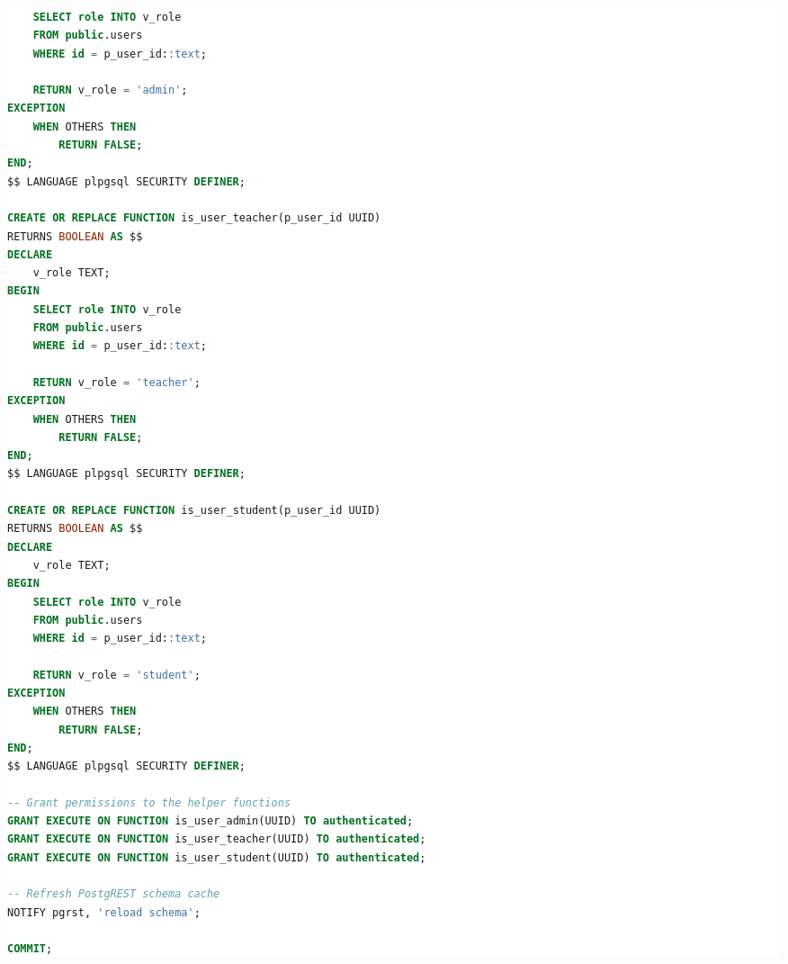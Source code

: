 ```sql
    SELECT role INTO v_role
    FROM public.users
    WHERE id = p_user_id::text;
    
    RETURN v_role = 'admin';
EXCEPTION
    WHEN OTHERS THEN
        RETURN FALSE;
END;
$$ LANGUAGE plpgsql SECURITY DEFINER;

CREATE OR REPLACE FUNCTION is_user_teacher(p_user_id UUID) 
RETURNS BOOLEAN AS $$
DECLARE
    v_role TEXT;
BEGIN
    SELECT role INTO v_role
    FROM public.users
    WHERE id = p_user_id::text;
    
    RETURN v_role = 'teacher';
EXCEPTION
    WHEN OTHERS THEN
        RETURN FALSE;
END;
$$ LANGUAGE plpgsql SECURITY DEFINER;

CREATE OR REPLACE FUNCTION is_user_student(p_user_id UUID) 
RETURNS BOOLEAN AS $$
DECLARE
    v_role TEXT;
BEGIN
    SELECT role INTO v_role
    FROM public.users
    WHERE id = p_user_id::text;
    
    RETURN v_role = 'student';
EXCEPTION
    WHEN OTHERS THEN
        RETURN FALSE;
END;
$$ LANGUAGE plpgsql SECURITY DEFINER;

-- Grant permissions to the helper functions
GRANT EXECUTE ON FUNCTION is_user_admin(UUID) TO authenticated;
GRANT EXECUTE ON FUNCTION is_user_teacher(UUID) TO authenticated;
GRANT EXECUTE ON FUNCTION is_user_student(UUID) TO authenticated;

-- Refresh PostgREST schema cache
NOTIFY pgrst, 'reload schema';

COMMIT;
```
